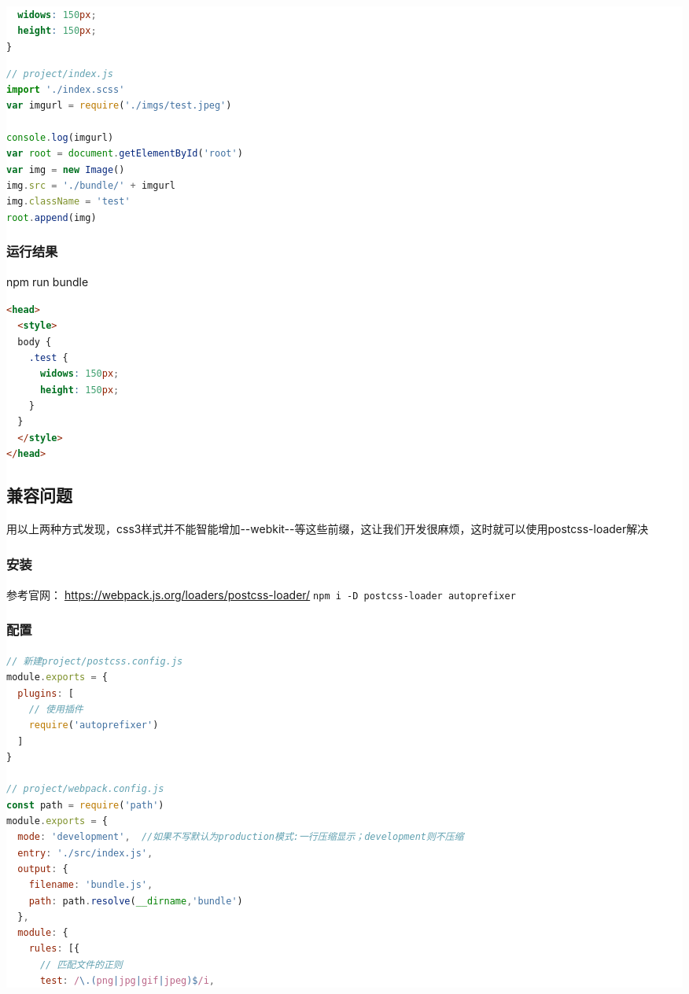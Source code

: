```scss
  widows: 150px;
  height: 150px;
}
```
```js
// project/index.js
import './index.scss'
var imgurl = require('./imgs/test.jpeg')

console.log(imgurl)
var root = document.getElementById('root')
var img = new Image()
img.src = './bundle/' + imgurl
img.className = 'test'
root.append(img)
```


### 运行结果
npm run bundle
```html
<head>
  <style>
  body {
    .test {
      widows: 150px;
      height: 150px;
    }
  }
  </style>
</head>
```

## 兼容问题
用以上两种方式发现，css3样式并不能智能增加--webkit--等这些前缀，这让我们开发很麻烦，这时就可以使用postcss-loader解决  

### 安装
参考官网： https://webpack.js.org/loaders/postcss-loader/
`npm i -D postcss-loader autoprefixer`

### 配置
```js
// 新建project/postcss.config.js
module.exports = {
  plugins: [
    // 使用插件
    require('autoprefixer')
  ]
}

// project/webpack.config.js
const path = require('path')
module.exports = {
  mode: 'development',  //如果不写默认为production模式:一行压缩显示；development则不压缩
  entry: './src/index.js',
  output: {
    filename: 'bundle.js',
    path: path.resolve(__dirname,'bundle')
  },
  module: {
    rules: [{
      // 匹配文件的正则
      test: /\.(png|jpg|gif|jpeg)$/i,
```